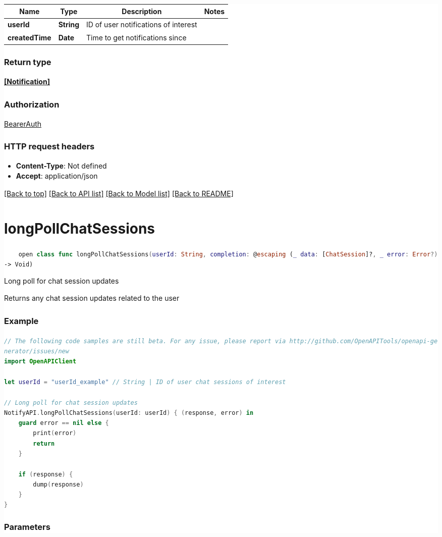 Name | Type | Description  | Notes
------------- | ------------- | ------------- | -------------
 **userId** | **String** | ID of user notifications of interest | 
 **createdTime** | **Date** | Time to get notifications since | 

### Return type

[**[Notification]**](Notification.md)

### Authorization

[BearerAuth](../README.md#BearerAuth)

### HTTP request headers

 - **Content-Type**: Not defined
 - **Accept**: application/json

[[Back to top]](#) [[Back to API list]](../README.md#documentation-for-api-endpoints) [[Back to Model list]](../README.md#documentation-for-models) [[Back to README]](../README.md)

# **longPollChatSessions**
```swift
    open class func longPollChatSessions(userId: String, completion: @escaping (_ data: [ChatSession]?, _ error: Error?) -> Void)
```

Long poll for chat session updates

Returns any chat session updates related to the user

### Example
```swift
// The following code samples are still beta. For any issue, please report via http://github.com/OpenAPITools/openapi-generator/issues/new
import OpenAPIClient

let userId = "userId_example" // String | ID of user chat sessions of interest

// Long poll for chat session updates
NotifyAPI.longPollChatSessions(userId: userId) { (response, error) in
    guard error == nil else {
        print(error)
        return
    }

    if (response) {
        dump(response)
    }
}
```

### Parameters
